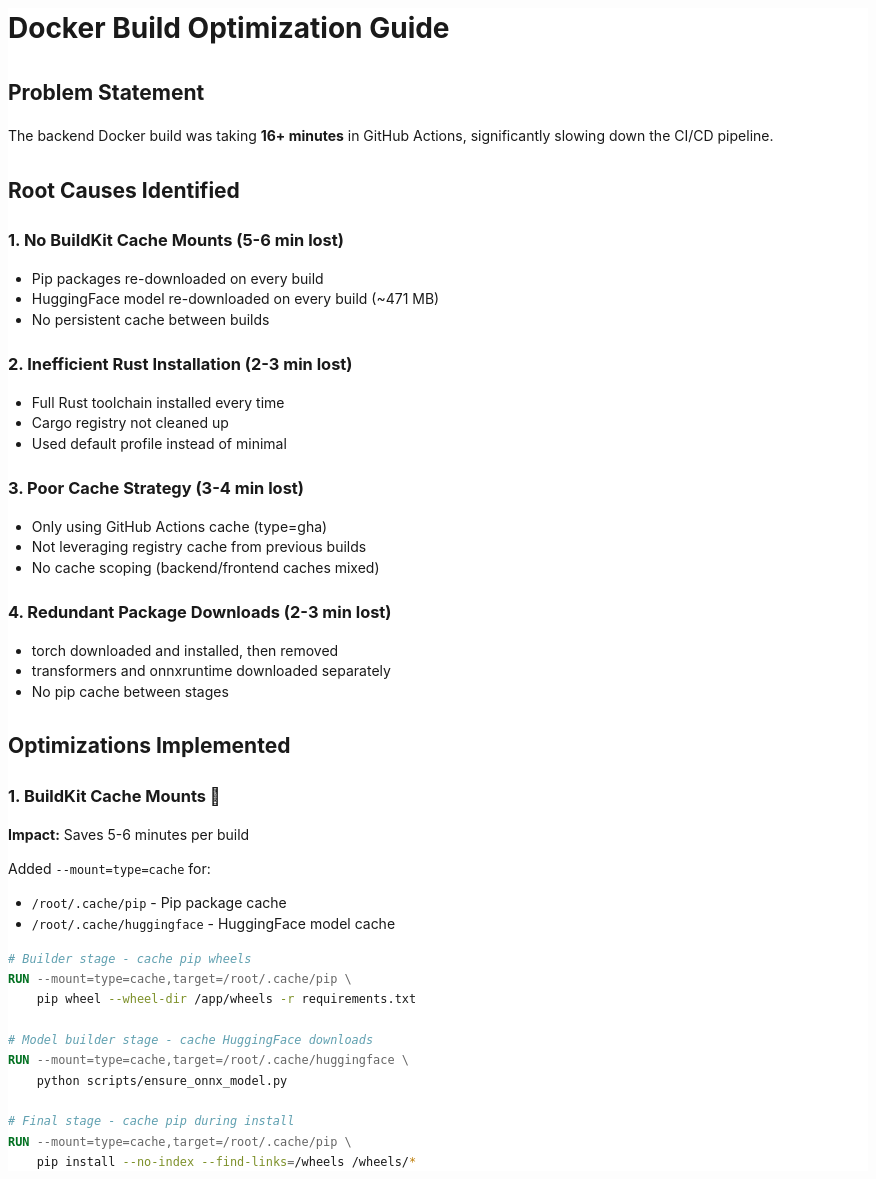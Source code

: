 # Docker Build Optimization Guide

## Problem Statement

The backend Docker build was taking **16+ minutes** in GitHub Actions, significantly slowing down the CI/CD pipeline.

## Root Causes Identified

### 1. **No BuildKit Cache Mounts** (5-6 min lost)
- Pip packages re-downloaded on every build
- HuggingFace model re-downloaded on every build (~471 MB)
- No persistent cache between builds

### 2. **Inefficient Rust Installation** (2-3 min lost)
- Full Rust toolchain installed every time
- Cargo registry not cleaned up
- Used default profile instead of minimal

### 3. **Poor Cache Strategy** (3-4 min lost)
- Only using GitHub Actions cache (type=gha)
- Not leveraging registry cache from previous builds
- No cache scoping (backend/frontend caches mixed)

### 4. **Redundant Package Downloads** (2-3 min lost)
- torch downloaded and installed, then removed
- transformers and onnxruntime downloaded separately
- No pip cache between stages

## Optimizations Implemented

### 1. BuildKit Cache Mounts 🚀

**Impact:** Saves 5-6 minutes per build

Added `--mount=type=cache` for:
- `/root/.cache/pip` - Pip package cache
- `/root/.cache/huggingface` - HuggingFace model cache

```dockerfile
# Builder stage - cache pip wheels
RUN --mount=type=cache,target=/root/.cache/pip \
    pip wheel --wheel-dir /app/wheels -r requirements.txt

# Model builder stage - cache HuggingFace downloads
RUN --mount=type=cache,target=/root/.cache/huggingface \
    python scripts/ensure_onnx_model.py

# Final stage - cache pip during install
RUN --mount=type=cache,target=/root/.cache/pip \
    pip install --no-index --find-links=/wheels /wheels/*
```

